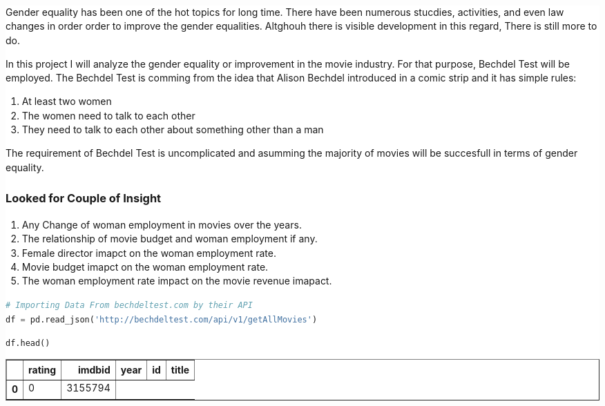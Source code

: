 Gender equality has been one of the hot topics for long time. There have been numerous stucdies, activities, and even law changes in order order to improve the gender equalities. Altghouh there is visible development in this regard, There is still more to do.

In this project I will analyze the gender equality or improvement in the movie industry. For that purpose, Bechdel Test will be employed. The Bechdel Test is comming from the idea that Alison Bechdel introduced in a comic strip  and it has simple rules:
1. At least two women
2. The women need to talk to each other
3. They need to talk to each other about something other than a man  




The requirement of Bechdel Test is uncomplicated and asumming the majority of movies will be succesfull in terms of gender equality. 

### Looked for Couple of Insight 

  1. Any Change of woman employment in movies over the years.
  2. The relationship of movie budget and woman employment if any.
  3. Female director imapct on the woman employment rate.
  4. Movie budget imapct on the woman employment rate.
  5. The woman employment rate impact on the movie revenue imapact.


  


```python
# Importing Data From bechdeltest.com by their API
df = pd.read_json('http://bechdeltest.com/api/v1/getAllMovies')

```


```python
df.head()
```




<div>
<style scoped>
    .dataframe tbody tr th:only-of-type {
        vertical-align: middle;
    }

    .dataframe tbody tr th {
        vertical-align: top;
    }

    .dataframe thead th {
        text-align: right;
    }
</style>
<table border="1" class="dataframe">
  <thead>
    <tr style="text-align: right;">
      <th></th>
      <th>rating</th>
      <th>imdbid</th>
      <th>year</th>
      <th>id</th>
      <th>title</th>
    </tr>
  </thead>
  <tbody>
    <tr>
      <th>0</th>
      <td>0</td>
      <td>3155794</td>